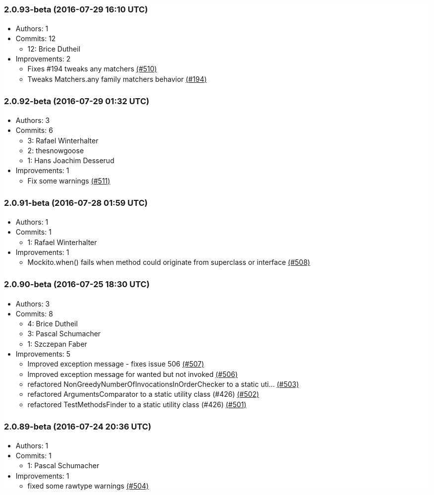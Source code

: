 ### 2.0.93-beta (2016-07-29 16:10 UTC)

* Authors: 1
* Commits: 12
  * 12: Brice Dutheil
* Improvements: 2
  * Fixes #194 tweaks any matchers [(#510)](https://github.com/mockito/mockito/pull/510)
  * Tweaks Matchers.any family matchers behavior [(#194)](https://github.com/mockito/mockito/issues/194)

### 2.0.92-beta (2016-07-29 01:32 UTC)

* Authors: 3
* Commits: 6
  * 3: Rafael Winterhalter
  * 2: thesnowgoose
  * 1: Hans Joachim Desserud
* Improvements: 1
  * Fix some warnings [(#511)](https://github.com/mockito/mockito/pull/511)

### 2.0.91-beta (2016-07-28 01:59 UTC)

* Authors: 1
* Commits: 1
  * 1: Rafael Winterhalter
* Improvements: 1
  * Mockito.when() fails when method could originate from superclass or interface  [(#508)](https://github.com/mockito/mockito/issues/508)

### 2.0.90-beta (2016-07-25 18:30 UTC)

* Authors: 3
* Commits: 8
  * 4: Brice Dutheil
  * 3: Pascal Schumacher
  * 1: Szczepan Faber
* Improvements: 5
  * Improved exception message - fixes issue 506 [(#507)](https://github.com/mockito/mockito/pull/507)
  * Improved exception message for wanted but not invoked [(#506)](https://github.com/mockito/mockito/issues/506)
  * refactored NonGreedyNumberOfInvocationsInOrderChecker to a static uti… [(#503)](https://github.com/mockito/mockito/pull/503)
  * refactored ArgumentsComparator to a static utility class (#426) [(#502)](https://github.com/mockito/mockito/pull/502)
  * refactored TestMethodsFinder to a static utility class (#426) [(#501)](https://github.com/mockito/mockito/pull/501)

### 2.0.89-beta (2016-07-24 20:36 UTC)

* Authors: 1
* Commits: 1
  * 1: Pascal Schumacher
* Improvements: 1
  * fixed some rawtype warnings [(#504)](https://github.com/mockito/mockito/pull/504)

